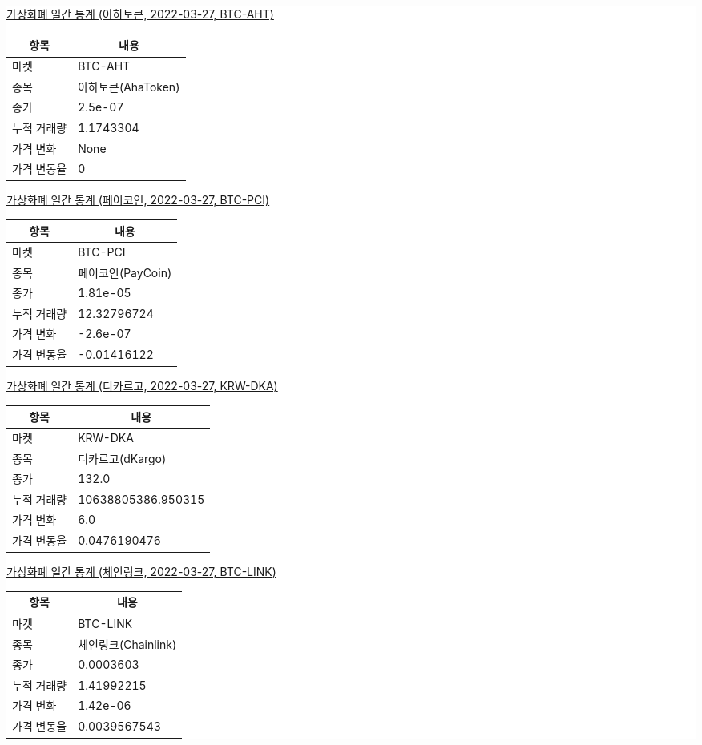
[가상화폐 일간 통계 (아하토큰, 2022-03-27, BTC-AHT)](BTC-AHT-daily-candle-10days.html)

|항목|내용|
|--|--|
|마켓|BTC-AHT|
|종목|아하토큰(AhaToken)|
|종가|2.5e-07|
|누적 거래량|1.1743304|
|가격 변화|None|
|가격 변동율|0|


[가상화폐 일간 통계 (페이코인, 2022-03-27, BTC-PCI)](BTC-PCI-daily-candle-10days.html)

|항목|내용|
|--|--|
|마켓|BTC-PCI|
|종목|페이코인(PayCoin)|
|종가|1.81e-05|
|누적 거래량|12.32796724|
|가격 변화|-2.6e-07|
|가격 변동율|-0.01416122|


[가상화폐 일간 통계 (디카르고, 2022-03-27, KRW-DKA)](KRW-DKA-daily-candle-10days.html)

|항목|내용|
|--|--|
|마켓|KRW-DKA|
|종목|디카르고(dKargo)|
|종가|132.0|
|누적 거래량|10638805386.950315|
|가격 변화|6.0|
|가격 변동율|0.0476190476|


[가상화폐 일간 통계 (체인링크, 2022-03-27, BTC-LINK)](BTC-LINK-daily-candle-10days.html)

|항목|내용|
|--|--|
|마켓|BTC-LINK|
|종목|체인링크(Chainlink)|
|종가|0.0003603|
|누적 거래량|1.41992215|
|가격 변화|1.42e-06|
|가격 변동율|0.0039567543|
